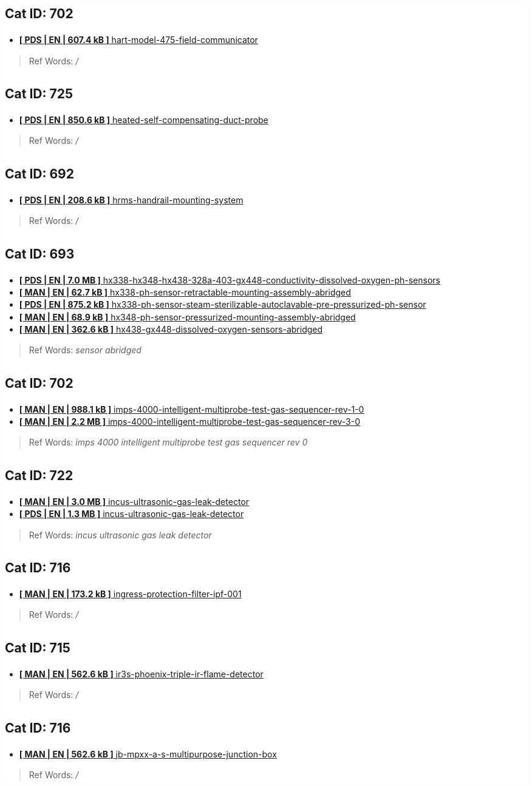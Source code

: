 ## Cat ID: 702
* [ **[ PDS | EN | 607.4 kB ]** hart-model-475-field-communicator ](http://www.emerson.com/documents/automation/product-data-hart-model-475-field-communicator-en-70248.pdf)
> Ref Words: */*
## Cat ID: 725
* [ **[ PDS | EN | 850.6 kB ]** heated-self-compensating-duct-probe ](http://www.emerson.com/documents/automation/product-data-heated-self-compensating-duct-probe-en-72520.pdf)
> Ref Words: */*
## Cat ID: 692
* [ **[ PDS | EN | 208.6 kB ]** hrms-handrail-mounting-system ](http://www.emerson.com/documents/automation/product-data-hrms-handrail-mounting-system-en-69294.pdf)
> Ref Words: */*
## Cat ID: 693
* [ **[ PDS | EN | 7.0 MB ]** hx338-hx348-hx438-328a-403-gx448-conductivity-dissolved-oxygen-ph-sensors ](http://www.emerson.com/documents/automation/product-data-hx338-hx348-hx438-328a-403-gx448-conductivity-dissolved-oxygen-ph-sensors-en-69300.pdf)
* [ **[ MAN | EN | 62.7 kB ]** hx338-ph-sensor-retractable-mounting-assembly-abridged ](http://www.emerson.com/documents/automation/manual-hx338-ph-sensor-retractable-mounting-assembly-abridged-en-71132.pdf)
* [ **[ PDS | EN | 875.2 kB ]** hx338-ph-sensor-steam-sterilizable-autoclavable-pre-pressurized-ph-sensor ](http://www.emerson.com/documents/automation/product-data-hx338-ph-sensor-steam-sterilizable-autoclavable-pre-pressurized-ph-sensor-en-187174.pdf)
* [ **[ MAN | EN | 68.9 kB ]** hx348-ph-sensor-pressurized-mounting-assembly-abridged ](http://www.emerson.com/documents/automation/manual-hx348-ph-sensor-pressurized-mounting-assembly-abridged-en-71130.pdf)
* [ **[ MAN | EN | 362.6 kB ]** hx438-gx448-dissolved-oxygen-sensors-abridged ](http://www.emerson.com/documents/automation/manual-hx438-gx448-dissolved-oxygen-sensors-abridged-en-69122.pdf)
> Ref Words: *sensor abridged*
## Cat ID: 702
* [ **[ MAN | EN | 988.1 kB ]** imps-4000-intelligent-multiprobe-test-gas-sequencer-rev-1-0 ](http://www.emerson.com/documents/automation/manual-imps-4000-intelligent-multiprobe-test-gas-sequencer-rev-1-0-en-70216.pdf)
* [ **[ MAN | EN | 2.2 MB ]** imps-4000-intelligent-multiprobe-test-gas-sequencer-rev-3-0 ](http://www.emerson.com/documents/automation/manual-imps-4000-intelligent-multiprobe-test-gas-sequencer-rev-3-0-en-70218.pdf)
> Ref Words: *imps 4000 intelligent multiprobe test gas sequencer rev 0*
## Cat ID: 722
* [ **[ MAN | EN | 3.0 MB ]** incus-ultrasonic-gas-leak-detector ](http://www.emerson.com/documents/automation/manual-incus-ultrasonic-gas-leak-detector-en-72254.pdf)
* [ **[ PDS | EN | 1.3 MB ]** incus-ultrasonic-gas-leak-detector ](http://www.emerson.com/documents/automation/product-data-incus-ultrasonic-gas-leak-detector-en-105288.pdf)
> Ref Words: *incus ultrasonic gas leak detector*
## Cat ID: 716
* [ **[ MAN | EN | 173.2 kB ]** ingress-protection-filter-ipf-001 ](http://www.emerson.com/documents/automation/manual-ingress-protection-filter-ipf-001-en-71636.pdf)
> Ref Words: */*
## Cat ID: 715
* [ **[ MAN | EN | 562.6 kB ]** ir3s-phoenix-triple-ir-flame-detector ](http://www.emerson.com/documents/automation/manual-ir3s-phoenix-triple-ir-flame-detector-en-71568.pdf)
> Ref Words: */*
## Cat ID: 716
* [ **[ MAN | EN | 562.6 kB ]** jb-mpxx-a-s-multipurpose-junction-box ](http://www.emerson.com/documents/automation/manual-jb-mpxx-a-s-multipurpose-junction-box-en-71674.pdf)
> Ref Words: */*